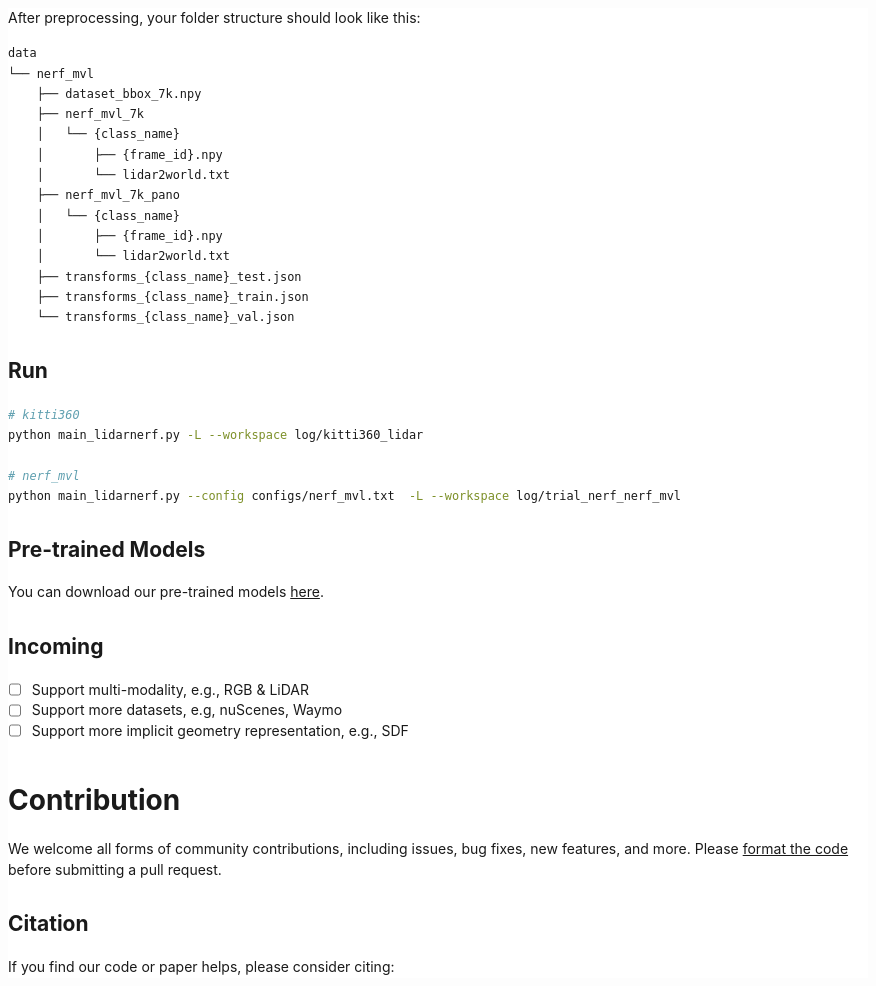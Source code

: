 After preprocessing, your folder structure should look like this:

```bash
data
└── nerf_mvl
    ├── dataset_bbox_7k.npy
    ├── nerf_mvl_7k
    │   └── {class_name}
    │       ├── {frame_id}.npy
    │       └── lidar2world.txt
    ├── nerf_mvl_7k_pano
    │   └── {class_name}
    │       ├── {frame_id}.npy
    │       └── lidar2world.txt
    ├── transforms_{class_name}_test.json
    ├── transforms_{class_name}_train.json
    └── transforms_{class_name}_val.json
```

## Run

```bash
# kitti360
python main_lidarnerf.py -L --workspace log/kitti360_lidar

# nerf_mvl
python main_lidarnerf.py --config configs/nerf_mvl.txt  -L --workspace log/trial_nerf_nerf_mvl
```

## Pre-trained Models

You can download our pre-trained models
[here](https://drive.google.com/drive/folders/1pwnIjBUMIYg0fmLaeLj-sKfVcnBexlMq?usp=sharing).

## Incoming

- [ ] Support multi-modality, e.g., RGB & LiDAR
- [ ] Support more datasets, e.g, nuScenes, Waymo
- [ ] Support more implicit geometry representation, e.g., SDF

# Contribution

We welcome all forms of community contributions, including issues, bug fixes,
new features, and more. Please
[format the code](https://black.readthedocs.io/en/stable/getting_started.html)
before submitting a pull request.

## Citation

If you find our code or paper helps, please consider citing:
